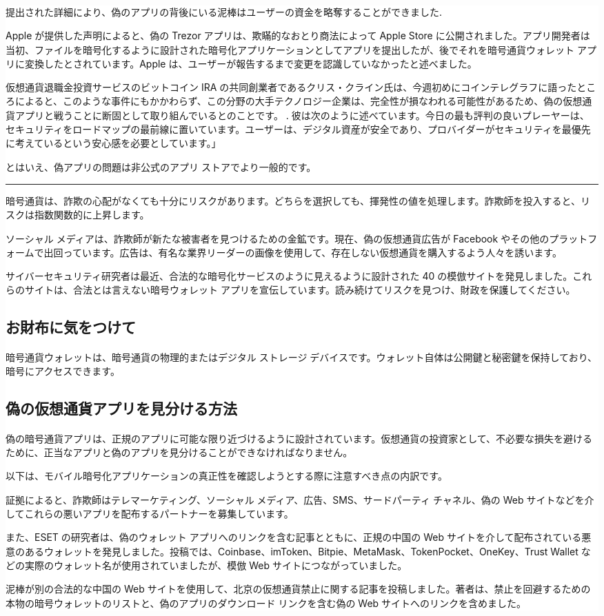 

<p>提出された詳細により、偽のアプリの背後にいる泥棒はユーザーの資金を略奪することができました.</p>



<p>Apple が提供した声明によると、偽の Trezor アプリは、欺瞞的なおとり商法によって Apple Store に公開されました。アプリ開発者は当初、ファイルを暗号化するように設計された暗号化アプリケーションとしてアプリを提出したが、後でそれを暗号通貨ウォレット アプリに変換したとされています。Apple は、ユーザーが報告するまで変更を認識していなかったと述べました。</p>



<p>仮想通貨退職金投資サービスのビットコイン IRA の共同創業者であるクリス・クライン氏は、今週初めにコインテレグラフに語ったところによると、このような事件にもかかわらず、この分野の大手テクノロジー企業は、完全性が損なわれる可能性があるため、偽の仮想通貨アプリと戦うことに断固として取り組んでいるとのことです。 .&nbsp;彼は次のように述べています。今日の最も評判の良いプレーヤーは、セキュリティをロードマップの最前線に置いています。ユーザーは、デジタル資産が安全であり、プロバイダーがセキュリティを最優先に考えているという安心感を必要としています。」</p>



<p>とはいえ、偽アプリの問題は非公式のアプリ ストアでより一般的です。</p>



<hr class="wp-block-separator has-alpha-channel-opacity"/>



<p>暗号通貨は、詐欺の心配がなくても十分にリスクがあります。どちらを選択しても、揮発性の値を処理します。詐欺師を投入すると、リスクは指数関数的に上昇します。</p>



<p>ソーシャル メディアは、詐欺師が新たな被害者を見つけるための金鉱です。現在、偽の仮想通貨広告が Facebook やその他のプラットフォームで出回っています。広告は、有名な業界リーダーの画像を使用して、存在しない仮想通貨を購入するよう人々を誘います。</p>



<p>サイバーセキュリティ研究者は最近、合法的な暗号化サービスのように見えるように設計された 40 の模倣サイトを発見しました。これらのサイトは、合法とは言えない暗号ウォレット アプリを宣伝しています。読み続けてリスクを見つけ、財政を保護してください。</p>



<h2>お財布に気をつけて</h2>



<p>暗号通貨ウォレットは、暗号通貨の物理的またはデジタル ストレージ デバイスです。ウォレット自体は公開鍵と秘密鍵を保持しており、暗号にアクセスできます。</p>



<h2>偽の仮想通貨アプリを見分ける方法</h2>



<p>偽の暗号通貨アプリは、正規のアプリに可能な限り近づけるように設計されています。仮想通貨の投資家として、不必要な損失を避けるために、正当なアプリと偽のアプリを見分けることができなければなりません。</p>



<p>以下は、モバイル暗号化アプリケーションの真正性を確認しようとする際に注意すべき点の内訳です。</p>



<p>証拠によると、詐欺師はテレマーケティング、ソーシャル メディア、広告、SMS、サードパーティ チャネル、偽の Web サイトなどを介してこれらの悪いアプリを配布するパートナーを募集しています。</p>



<p>また、ESET の研究者は、偽のウォレット アプリへのリンクを含む記事とともに、正規の中国の Web サイトを介して配布されている悪意のあるウォレットを発見しました。投稿では、Coinbase、imToken、Bitpie、MetaMask、TokenPocket、OneKey、Trust Wallet などの実際のウォレット名が使用されていましたが、模倣 Web サイトにつながっていました。</p>



<p>泥棒が別の合法的な中国の Web サイトを使用して、北京の仮想通貨禁止に関する記事を投稿しました。著者は、禁止を回避するための本物の暗号ウォレットのリストと、偽のアプリのダウンロード リンクを含む偽の Web サイトへのリンクを含めました。</p>
